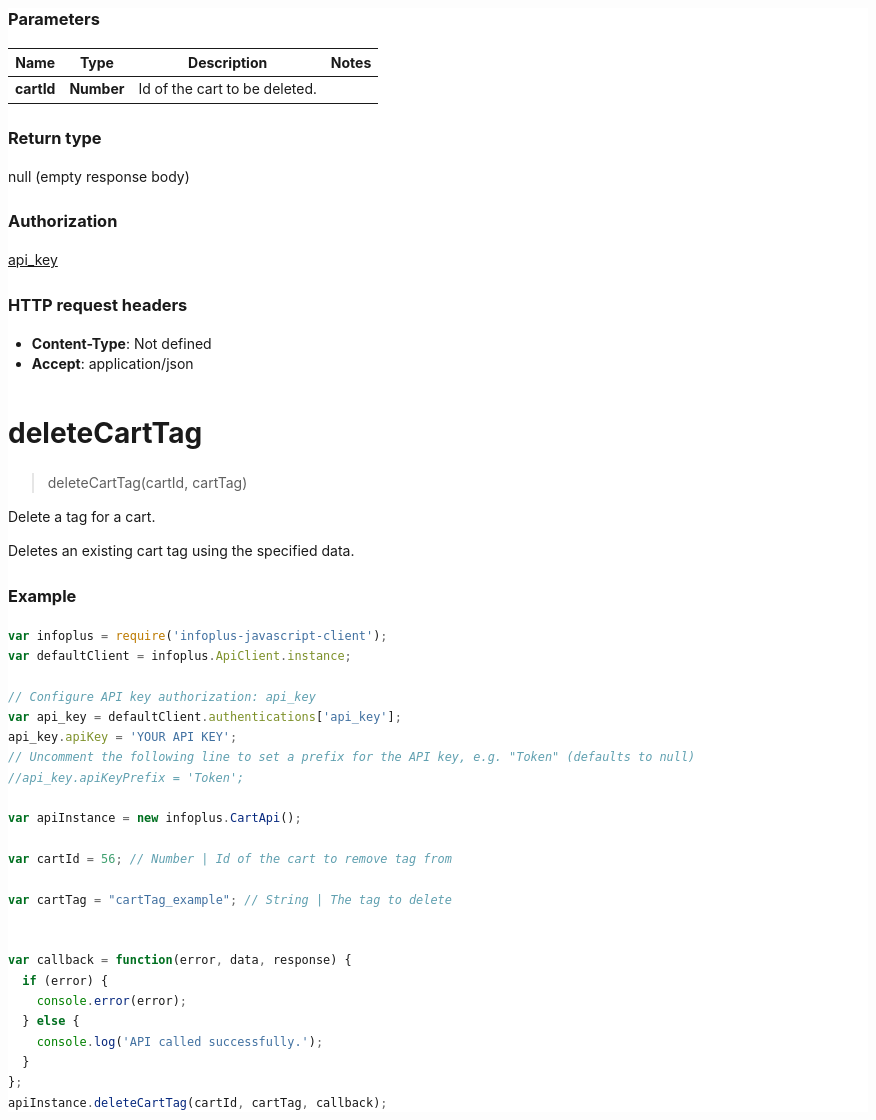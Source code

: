 ### Parameters

Name | Type | Description  | Notes
------------- | ------------- | ------------- | -------------
 **cartId** | **Number**| Id of the cart to be deleted. | 

### Return type

null (empty response body)

### Authorization

[api_key](../README.md#api_key)

### HTTP request headers

 - **Content-Type**: Not defined
 - **Accept**: application/json

<a name="deleteCartTag"></a>
# **deleteCartTag**
> deleteCartTag(cartId, cartTag)

Delete a tag for a cart.

Deletes an existing cart tag using the specified data.

### Example
```javascript
var infoplus = require('infoplus-javascript-client');
var defaultClient = infoplus.ApiClient.instance;

// Configure API key authorization: api_key
var api_key = defaultClient.authentications['api_key'];
api_key.apiKey = 'YOUR API KEY';
// Uncomment the following line to set a prefix for the API key, e.g. "Token" (defaults to null)
//api_key.apiKeyPrefix = 'Token';

var apiInstance = new infoplus.CartApi();

var cartId = 56; // Number | Id of the cart to remove tag from

var cartTag = "cartTag_example"; // String | The tag to delete


var callback = function(error, data, response) {
  if (error) {
    console.error(error);
  } else {
    console.log('API called successfully.');
  }
};
apiInstance.deleteCartTag(cartId, cartTag, callback);
```
